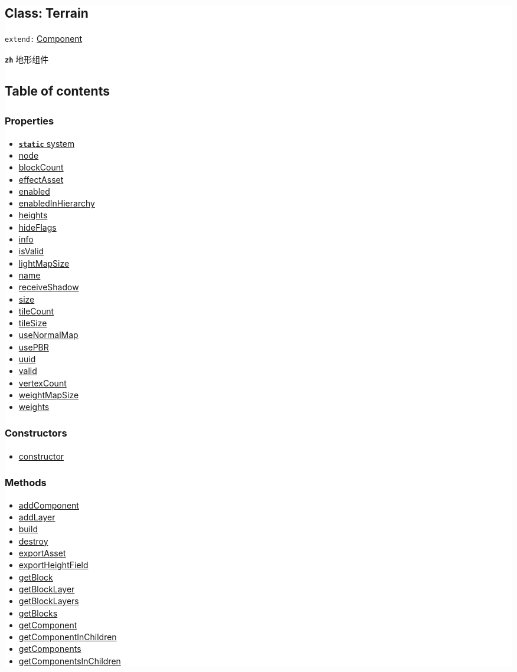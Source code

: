 
## Class: Terrain


`extend:`
[Component](docs/zh/component/Class/Component.md)












**`zh`** 地形组件



<div class="table-of-content">
<h2>Table of contents</h2>


### Properties

- [ **`static`**  system](#system)
- [ node](#node)
- [ blockCount](#blockCount)
- [ effectAsset](#effectAsset)
- [ enabled](#enabled)
- [ enabledInHierarchy](#enabledInHierarchy)
- [ heights](#heights)
- [ hideFlags](#hideFlags)
- [ info](#info)
- [ isValid](#isValid)
- [ lightMapSize](#lightMapSize)
- [ name](#name)
- [ receiveShadow](#receiveShadow)
- [ size](#size)
- [ tileCount](#tileCount)
- [ tileSize](#tileSize)
- [ useNormalMap](#useNormalMap)
- [ usePBR](#usePBR)
- [ uuid](#uuid)
- [ valid](#valid)
- [ vertexCount](#vertexCount)
- [ weightMapSize](#weightMapSize)
- [ weights](#weights)

### Constructors

- [ constructor](#constructor)

### Methods

- [ addComponent](#addComponent)
- [ addLayer](#addLayer)
- [ build](#build)
- [ destroy](#destroy)
- [ exportAsset](#exportAsset)
- [ exportHeightField](#exportHeightField)
- [ getBlock](#getBlock)
- [ getBlockLayer](#getBlockLayer)
- [ getBlockLayers](#getBlockLayers)
- [ getBlocks](#getBlocks)
- [ getComponent](#getComponent)
- [ getComponentInChildren](#getComponentInChildren)
- [ getComponents](#getComponents)
- [ getComponentsInChildren](#getComponentsInChildren)